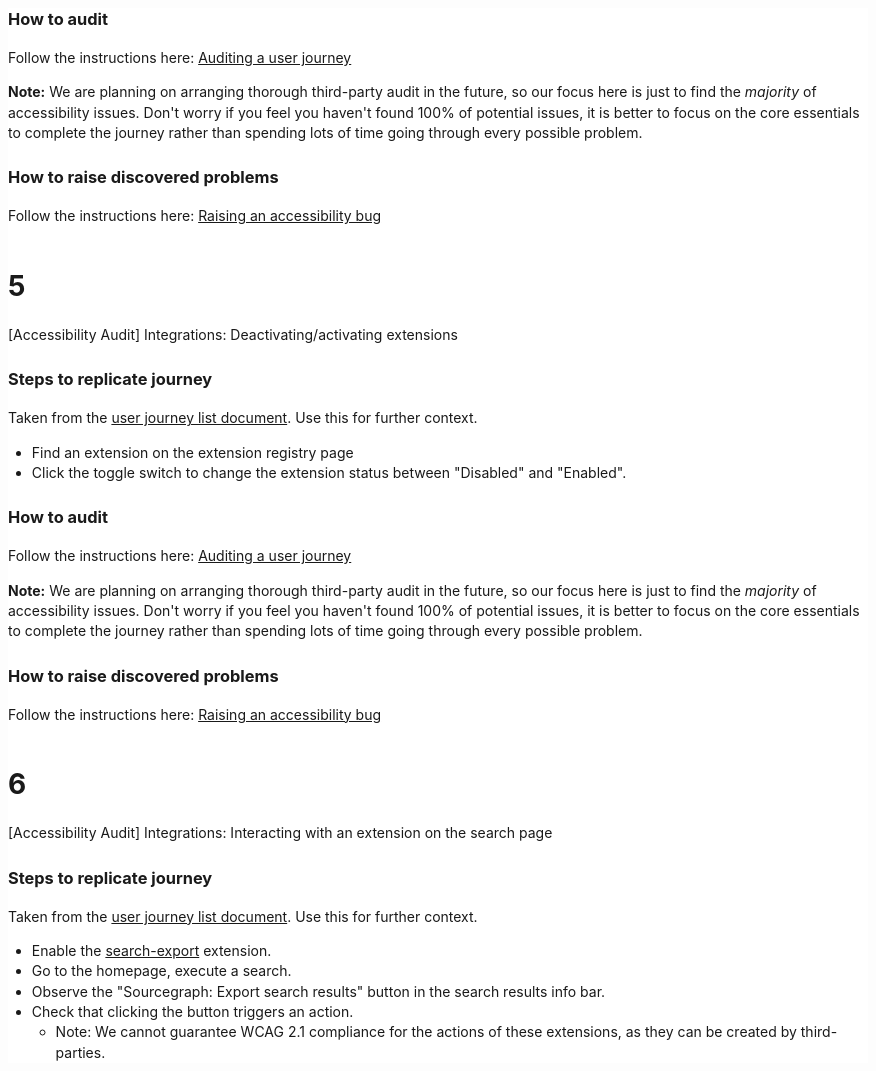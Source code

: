 ### How to audit

Follow the instructions here: [Auditing a user journey](https://docs.sourcegraph.com/dev/background-information/web/accessibility/how-to-audit#auditing-a-user-journey)

**Note:** We are planning on arranging thorough third-party audit in the future, so our focus here is just to find the _majority_ of accessibility issues. Don't worry if you feel you haven't found 100% of potential issues, it is better to focus on the core essentials to complete the journey rather than spending lots of time going through every possible problem.

### How to raise discovered problems

Follow the instructions here: [Raising an accessibility bug](https://docs.sourcegraph.com/dev/background-information/web/accessibility/how-to-audit#raising-a-bug)

# 5

[Accessibility Audit] Integrations: Deactivating/activating extensions

### Steps to replicate journey

Taken from the [user journey list document](https://docs.google.com/document/d/1_IGekkIDuQugFA-2BYYWpYWpJy9O8PjiDrEEGmJxRRU/edit?usp=sharing). Use this for further context.

- Find an extension on the extension registry page
- Click the toggle switch to change the extension status between "Disabled" and "Enabled".

### How to audit

Follow the instructions here: [Auditing a user journey](https://docs.sourcegraph.com/dev/background-information/web/accessibility/how-to-audit#auditing-a-user-journey)

**Note:** We are planning on arranging thorough third-party audit in the future, so our focus here is just to find the _majority_ of accessibility issues. Don't worry if you feel you haven't found 100% of potential issues, it is better to focus on the core essentials to complete the journey rather than spending lots of time going through every possible problem.

### How to raise discovered problems

Follow the instructions here: [Raising an accessibility bug](https://docs.sourcegraph.com/dev/background-information/web/accessibility/how-to-audit#raising-a-bug)

# 6

[Accessibility Audit] Integrations: Interacting with an extension on the search page

### Steps to replicate journey

Taken from the [user journey list document](https://docs.google.com/document/d/1_IGekkIDuQugFA-2BYYWpYWpJy9O8PjiDrEEGmJxRRU/edit?usp=sharing). Use this for further context.

- Enable the [search-export](https://sourcegraph.com/extensions/sourcegraph/search-export) extension.
- Go to the homepage, execute a search.
- Observe the "Sourcegraph: Export search results" button in the search results info bar.
- Check that clicking the button triggers an action.
  - Note: We cannot guarantee WCAG 2.1 compliance for the actions of these extensions, as they can be created by third-parties.

